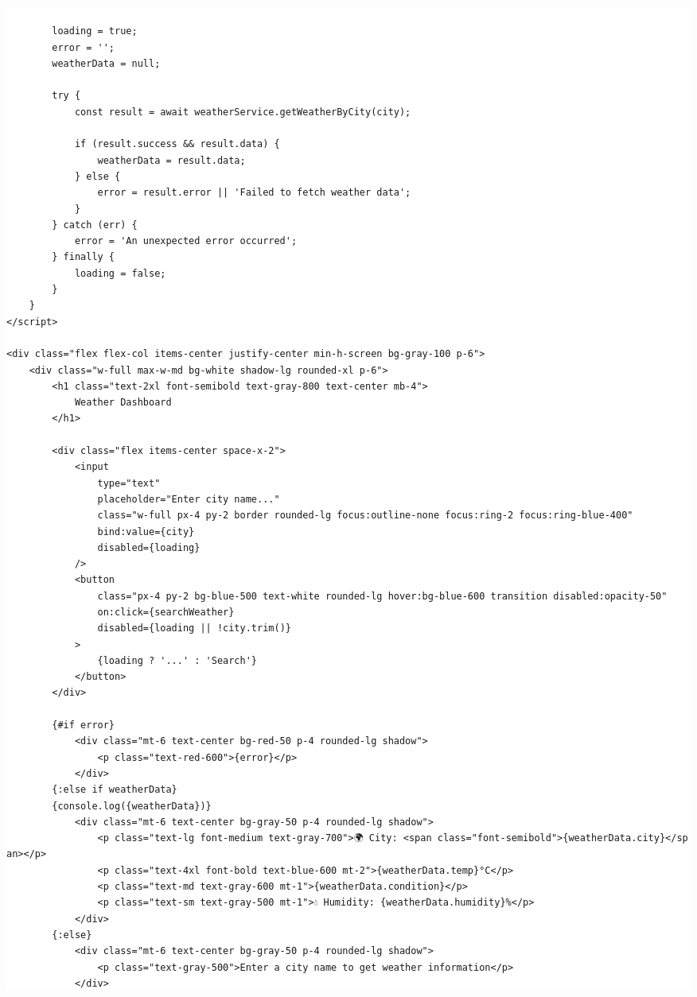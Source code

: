```svelte
        
        loading = true;
        error = '';
        weatherData = null;
        
        try {
            const result = await weatherService.getWeatherByCity(city);
            
            if (result.success && result.data) {
                weatherData = result.data;
            } else {
                error = result.error || 'Failed to fetch weather data';
            }
        } catch (err) {
            error = 'An unexpected error occurred';
        } finally {
            loading = false;
        }
    }
</script>

<div class="flex flex-col items-center justify-center min-h-screen bg-gray-100 p-6">
    <div class="w-full max-w-md bg-white shadow-lg rounded-xl p-6">
        <h1 class="text-2xl font-semibold text-gray-800 text-center mb-4">
            Weather Dashboard
        </h1>

        <div class="flex items-center space-x-2">
            <input
                type="text"
                placeholder="Enter city name..."
                class="w-full px-4 py-2 border rounded-lg focus:outline-none focus:ring-2 focus:ring-blue-400"
                bind:value={city}
                disabled={loading}
            />
            <button
                class="px-4 py-2 bg-blue-500 text-white rounded-lg hover:bg-blue-600 transition disabled:opacity-50"
                on:click={searchWeather}
                disabled={loading || !city.trim()}
            >
                {loading ? '...' : 'Search'}
            </button>
        </div>

        {#if error}
            <div class="mt-6 text-center bg-red-50 p-4 rounded-lg shadow">
                <p class="text-red-600">{error}</p>
            </div>
        {:else if weatherData}
        {console.log({weatherData})}
            <div class="mt-6 text-center bg-gray-50 p-4 rounded-lg shadow">
                <p class="text-lg font-medium text-gray-700">🌍 City: <span class="font-semibold">{weatherData.city}</span></p>
                <p class="text-4xl font-bold text-blue-600 mt-2">{weatherData.temp}°C</p>
                <p class="text-md text-gray-600 mt-1">{weatherData.condition}</p>
                <p class="text-sm text-gray-500 mt-1">💧 Humidity: {weatherData.humidity}%</p>
            </div>
        {:else}
            <div class="mt-6 text-center bg-gray-50 p-4 rounded-lg shadow">
                <p class="text-gray-500">Enter a city name to get weather information</p>
            </div>
```